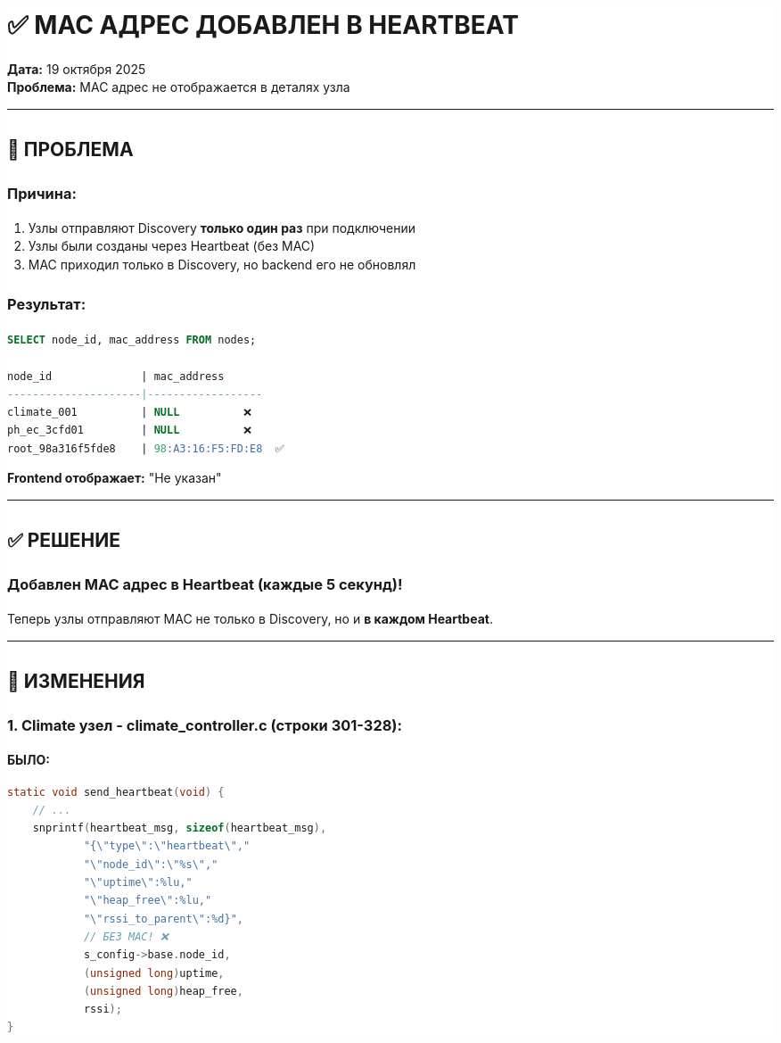 # ✅ MAC АДРЕС ДОБАВЛЕН В HEARTBEAT

**Дата:** 19 октября 2025  
**Проблема:** MAC адрес не отображается в деталях узла

---

## 🐛 ПРОБЛЕМА

### Причина:
1. Узлы отправляют Discovery **только один раз** при подключении
2. Узлы были созданы через Heartbeat (без MAC)
3. MAC приходил только в Discovery, но backend его не обновлял

### Результат:
```sql
SELECT node_id, mac_address FROM nodes;

node_id              | mac_address
---------------------|------------------
climate_001          | NULL          ❌
ph_ec_3cfd01         | NULL          ❌
root_98a316f5fde8    | 98:A3:16:F5:FD:E8  ✅
```

**Frontend отображает:** "Не указан"

---

## ✅ РЕШЕНИЕ

### Добавлен MAC адрес в Heartbeat (каждые 5 секунд)!

Теперь узлы отправляют MAC не только в Discovery, но и **в каждом Heartbeat**.

---

## 🔧 ИЗМЕНЕНИЯ

### 1. Climate узел - climate_controller.c (строки 301-328):

**БЫЛО:**
```c
static void send_heartbeat(void) {
    // ...
    snprintf(heartbeat_msg, sizeof(heartbeat_msg),
            "{\"type\":\"heartbeat\","
            "\"node_id\":\"%s\","
            "\"uptime\":%lu,"
            "\"heap_free\":%lu,"
            "\"rssi_to_parent\":%d}",
            // БЕЗ MAC! ❌
            s_config->base.node_id,
            (unsigned long)uptime,
            (unsigned long)heap_free,
            rssi);
}
```
